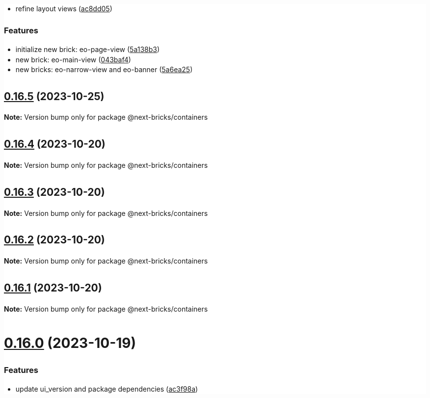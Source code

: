 - refine layout views ([ac8dd05](https://github.com/easyops-cn/next-bricks/commit/ac8dd05e2458d0e1a832c2a3c7b612366885fabc))

### Features

- initialize new brick: eo-page-view ([5a138b3](https://github.com/easyops-cn/next-bricks/commit/5a138b308abb463d99dce07ca6fd9b6b95bc3845))
- new brick: eo-main-view ([043baf4](https://github.com/easyops-cn/next-bricks/commit/043baf43035c27e2a8b5616b1593aaf5f96f2578))
- new bricks: eo-narrow-view and eo-banner ([5a6ea25](https://github.com/easyops-cn/next-bricks/commit/5a6ea25c2ed701ac2af844dbedc8236ca92cb68b))

## [0.16.5](https://github.com/easyops-cn/next-bricks/compare/@next-bricks/containers@0.16.4...@next-bricks/containers@0.16.5) (2023-10-25)

**Note:** Version bump only for package @next-bricks/containers

## [0.16.4](https://github.com/easyops-cn/next-bricks/compare/@next-bricks/containers@0.16.3...@next-bricks/containers@0.16.4) (2023-10-20)

**Note:** Version bump only for package @next-bricks/containers

## [0.16.3](https://github.com/easyops-cn/next-bricks/compare/@next-bricks/containers@0.16.2...@next-bricks/containers@0.16.3) (2023-10-20)

**Note:** Version bump only for package @next-bricks/containers

## [0.16.2](https://github.com/easyops-cn/next-bricks/compare/@next-bricks/containers@0.16.1...@next-bricks/containers@0.16.2) (2023-10-20)

**Note:** Version bump only for package @next-bricks/containers

## [0.16.1](https://github.com/easyops-cn/next-bricks/compare/@next-bricks/containers@0.16.0...@next-bricks/containers@0.16.1) (2023-10-20)

**Note:** Version bump only for package @next-bricks/containers

# [0.16.0](https://github.com/easyops-cn/next-bricks/compare/@next-bricks/containers@0.15.2...@next-bricks/containers@0.16.0) (2023-10-19)

### Features

- update ui_version and package dependencies ([ac3f98a](https://github.com/easyops-cn/next-bricks/commit/ac3f98a3c6ea6e776ad949db33993edd30422044))
